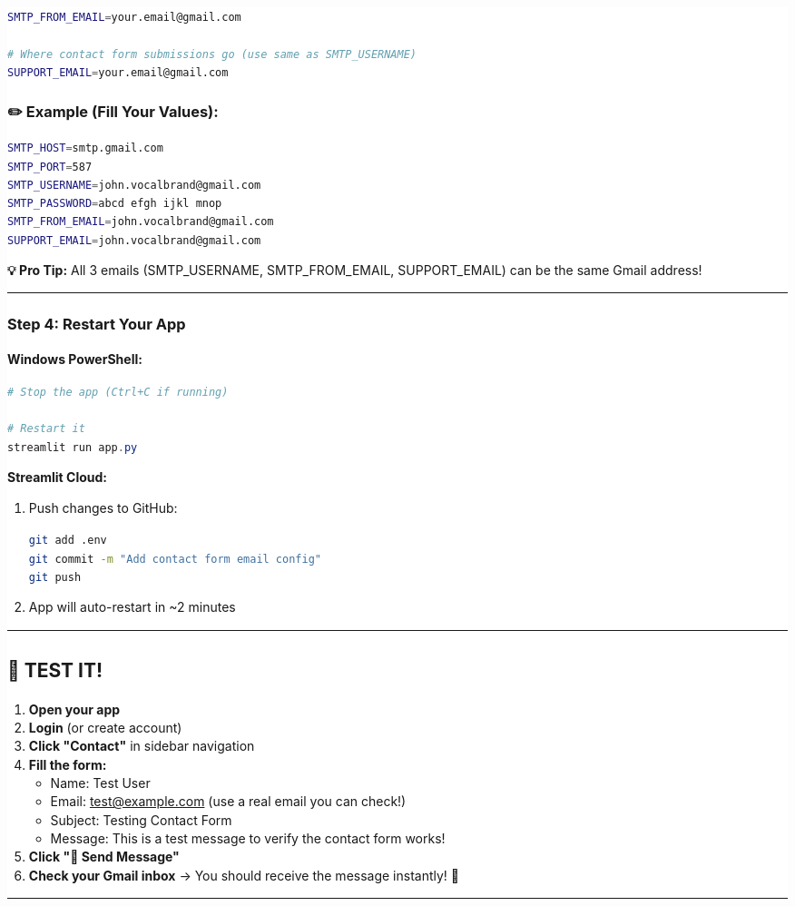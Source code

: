```bash
SMTP_FROM_EMAIL=your.email@gmail.com

# Where contact form submissions go (use same as SMTP_USERNAME)
SUPPORT_EMAIL=your.email@gmail.com
```

### ✏️ Example (Fill Your Values):

```bash
SMTP_HOST=smtp.gmail.com
SMTP_PORT=587
SMTP_USERNAME=john.vocalbrand@gmail.com
SMTP_PASSWORD=abcd efgh ijkl mnop
SMTP_FROM_EMAIL=john.vocalbrand@gmail.com
SUPPORT_EMAIL=john.vocalbrand@gmail.com
```

**💡 Pro Tip:** All 3 emails (SMTP_USERNAME, SMTP_FROM_EMAIL, SUPPORT_EMAIL) can be the same Gmail address!

---

### Step 4: Restart Your App

**Windows PowerShell:**
```powershell
# Stop the app (Ctrl+C if running)

# Restart it
streamlit run app.py
```

**Streamlit Cloud:**
1. Push changes to GitHub:
   ```bash
   git add .env
   git commit -m "Add contact form email config"
   git push
   ```
2. App will auto-restart in ~2 minutes

---

## 🧪 TEST IT!

1. **Open your app**
2. **Login** (or create account)
3. **Click "Contact"** in sidebar navigation
4. **Fill the form:**
   - Name: Test User
   - Email: test@example.com (use a real email you can check!)
   - Subject: Testing Contact Form
   - Message: This is a test message to verify the contact form works!
5. **Click "📨 Send Message"**
6. **Check your Gmail inbox** → You should receive the message instantly! 📧

---